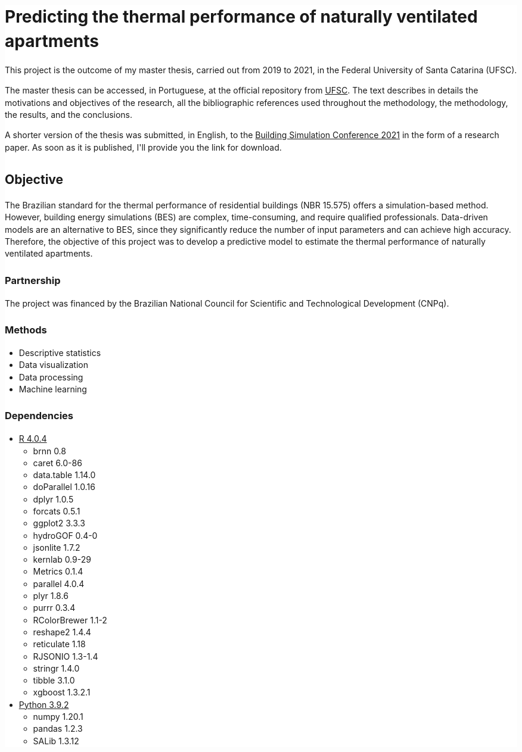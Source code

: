 # Predicting the thermal performance of naturally ventilated apartments

This project is the outcome of my master thesis, carried out from 2019 to 2021, in the Federal University of Santa Catarina (UFSC).

The master thesis can be accessed, in Portuguese, at the official repository from [UFSC](http://repositorio.ufsc.br/). The text describes in details the motivations and objectives of the research, all the bibliographic references used throughout the methodology, the methodology, the results, and the conclusions.

A shorter version of the thesis was submitted, in English, to the [Building Simulation Conference 2021](https://bs2021.org/) in the form of a research paper. As soon as it is published, I'll provide you the link for download.

## Objective

The Brazilian standard for the thermal performance of residential buildings (NBR 15.575) offers a simulation-based method. However, building energy simulations (BES) are complex, time-consuming, and require qualified professionals. Data-driven models are an alternative to BES, since they significantly reduce the number of input parameters and can achieve high accuracy. Therefore, the objective of this project was to develop a predictive model to estimate the thermal performance of naturally ventilated apartments.

### Partnership

The project was financed by the Brazilian National Council for Scientific and Technological Development (CNPq).

### Methods

* Descriptive statistics
* Data visualization
* Data processing
* Machine learning

### Dependencies

* [R 4.0.4](https://cran.r-project.org/src/base/R-4/)
    * brnn 0.8
    * caret 6.0-86
    * data.table 1.14.0
    * doParallel 1.0.16
    * dplyr 1.0.5
    * forcats 0.5.1
    * ggplot2 3.3.3
    * hydroGOF 0.4-0
    * jsonlite 1.7.2
    * kernlab 0.9-29
    * Metrics 0.1.4
    * parallel 4.0.4
    * plyr 1.8.6
    * purrr 0.3.4
    * RColorBrewer 1.1-2
    * reshape2 1.4.4
    * reticulate 1.18
    * RJSONIO 1.3-1.4
    * stringr 1.4.0
    * tibble 3.1.0
    * xgboost 1.3.2.1
* [Python 3.9.2](https://www.python.org/downloads/release/python-392/)
    * numpy 1.20.1
    * pandas 1.2.3
    * SALib 1.3.12